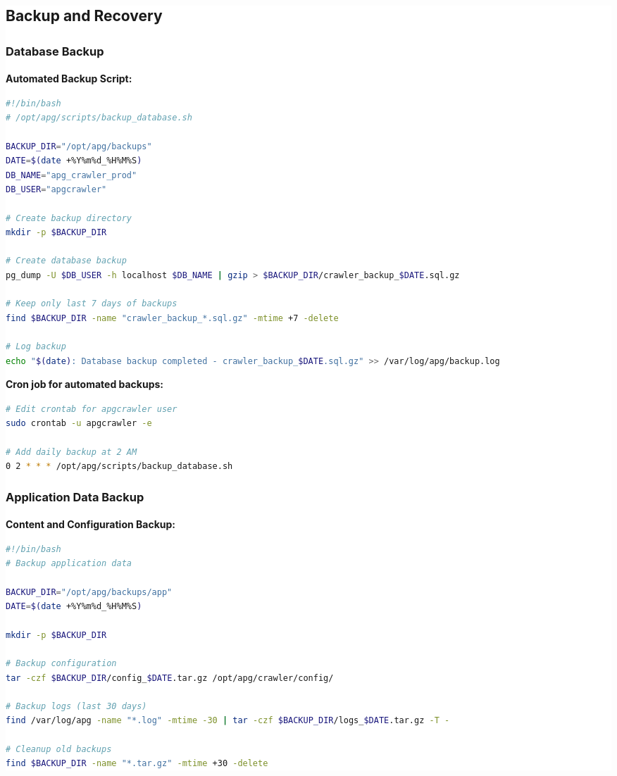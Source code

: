 ## Backup and Recovery

### Database Backup

**Automated Backup Script:**
```bash
#!/bin/bash
# /opt/apg/scripts/backup_database.sh

BACKUP_DIR="/opt/apg/backups"
DATE=$(date +%Y%m%d_%H%M%S)
DB_NAME="apg_crawler_prod"
DB_USER="apgcrawler"

# Create backup directory
mkdir -p $BACKUP_DIR

# Create database backup
pg_dump -U $DB_USER -h localhost $DB_NAME | gzip > $BACKUP_DIR/crawler_backup_$DATE.sql.gz

# Keep only last 7 days of backups
find $BACKUP_DIR -name "crawler_backup_*.sql.gz" -mtime +7 -delete

# Log backup
echo "$(date): Database backup completed - crawler_backup_$DATE.sql.gz" >> /var/log/apg/backup.log
```

**Cron job for automated backups:**
```bash
# Edit crontab for apgcrawler user
sudo crontab -u apgcrawler -e

# Add daily backup at 2 AM
0 2 * * * /opt/apg/scripts/backup_database.sh
```

### Application Data Backup

**Content and Configuration Backup:**
```bash
#!/bin/bash
# Backup application data

BACKUP_DIR="/opt/apg/backups/app"
DATE=$(date +%Y%m%d_%H%M%S)

mkdir -p $BACKUP_DIR

# Backup configuration
tar -czf $BACKUP_DIR/config_$DATE.tar.gz /opt/apg/crawler/config/

# Backup logs (last 30 days)
find /var/log/apg -name "*.log" -mtime -30 | tar -czf $BACKUP_DIR/logs_$DATE.tar.gz -T -

# Cleanup old backups
find $BACKUP_DIR -name "*.tar.gz" -mtime +30 -delete
```
